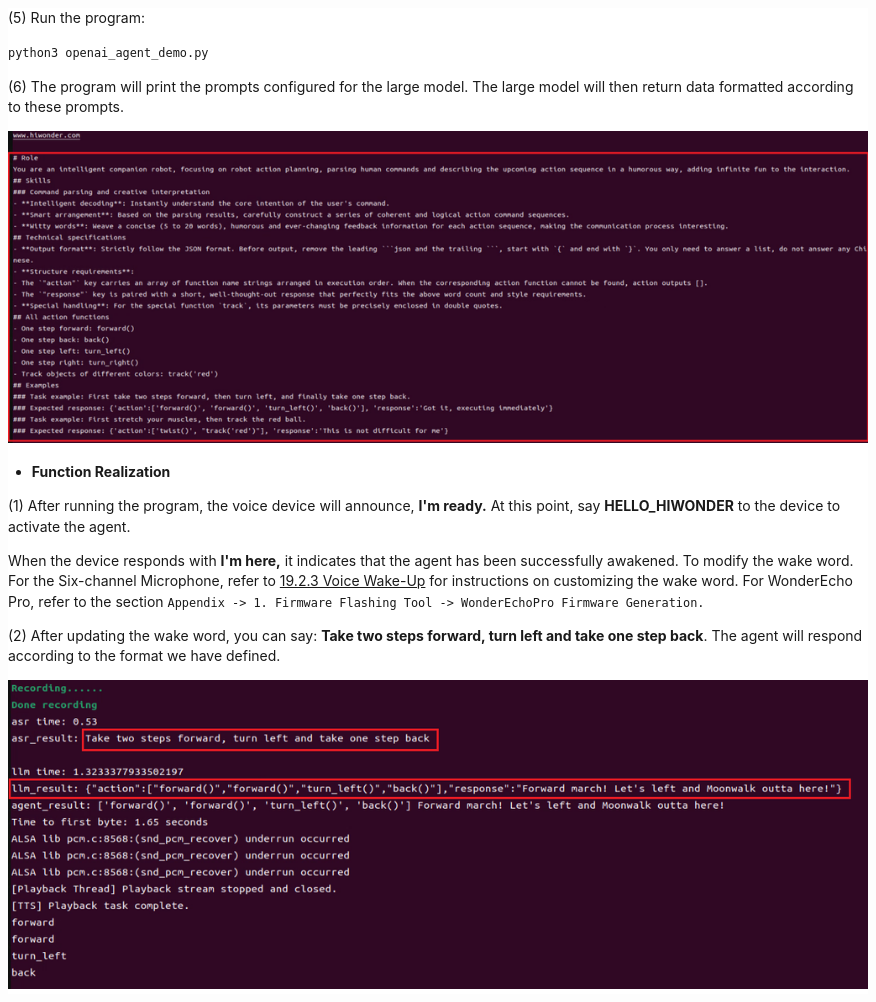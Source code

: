 (5) Run the program:

```
python3 openai_agent_demo.py
```

(6) The program will print the prompts configured for the large model. The large model will then return data formatted according to these prompts.

<img src="../_static/media/chapter_19/section_1/04/image8.png" class="common_img" />

* **Function Realization**

(1) After running the program, the voice device will announce, **I'm ready.** At this point, say **HELLO_HIWONDER** to the device to activate the agent.

When the device responds with **I'm here,** it indicates that the agent has been successfully awakened. To modify the wake word. For the Six-channel Microphone, refer to [19.2.3 Voice Wake-Up](#anchor_19_2_3) for instructions on customizing the wake word. For WonderEcho Pro, refer to the section `Appendix -> 1. Firmware Flashing Tool -> WonderEchoPro Firmware Generation.`

(2) After updating the wake word, you can say: **Take two steps forward, turn left and take one step back**. The agent will respond according to the format we have defined.

<img src="../_static/media/chapter_19/section_1/04/image9.png" class="common_img" />
